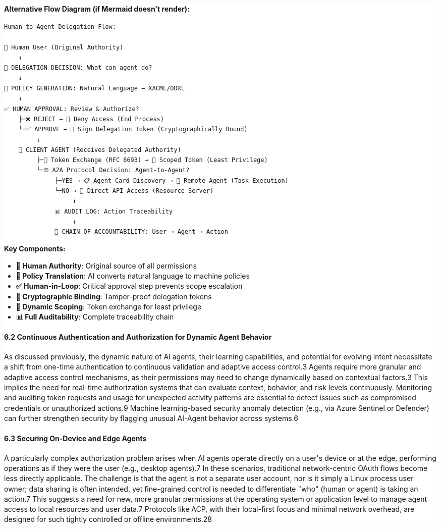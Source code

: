 **Alternative Flow Diagram (if Mermaid doesn't render):**

```
Human-to-Agent Delegation Flow:

🧑 Human User (Original Authority)
    ↓
📝 DELEGATION DECISION: What can agent do?
    ↓
🔐 POLICY GENERATION: Natural Language → XACML/ODRL
    ↓
✅ HUMAN APPROVAL: Review & Authorize?
    ├─❌ REJECT → 🚫 Deny Access (End Process)
    └─✅ APPROVE → 📜 Sign Delegation Token (Cryptographically Bound)
         ↓
    🤖 CLIENT AGENT (Receives Delegated Authority)
         ├─🎫 Token Exchange (RFC 8693) → 🔑 Scoped Token (Least Privilege)
         └─🌐 A2A Protocol Decision: Agent-to-Agent?
              ├─YES → 📋 Agent Card Discovery → 🤖 Remote Agent (Task Execution)
              └─NO → 🔌 Direct API Access (Resource Server)
                   ↓
              📊 AUDIT LOG: Action Traceability
                   ↓
              🔗 CHAIN OF ACCOUNTABILITY: User → Agent → Action
```

**Key Components:**
- **🧑 Human Authority**: Original source of all permissions
- **📝 Policy Translation**: AI converts natural language to machine policies  
- **✅ Human-in-Loop**: Critical approval step prevents scope escalation
- **🔐 Cryptographic Binding**: Tamper-proof delegation tokens
- **🎫 Dynamic Scoping**: Token exchange for least privilege
- **📊 Full Auditability**: Complete traceability chain

#### **6.2 Continuous Authentication and Authorization for Dynamic Agent Behavior**

As discussed previously, the dynamic nature of AI agents, their learning capabilities, and potential for evolving intent necessitate a shift from one-time authentication to continuous validation and adaptive access control.3 Agents require more granular and adaptive access control mechanisms, as their permissions may need to change dynamically based on contextual factors.3 This implies the need for real-time authorization systems that can evaluate context, behavior, and risk levels continuously. Monitoring and auditing token requests and usage for unexpected activity patterns are essential to detect issues such as compromised credentials or unauthorized actions.9 Machine learning-based security anomaly detection (e.g., via Azure Sentinel or Defender) can further strengthen security by flagging unusual AI-Agent behavior across systems.6

#### **6.3 Securing On-Device and Edge Agents**

A particularly complex authorization problem arises when AI agents operate directly on a user's device or at the edge, performing operations as if they were the user (e.g., desktop agents).7 In these scenarios, traditional network-centric OAuth flows become less directly applicable. The challenge is that the agent is not a separate user account, nor is it simply a Linux process user owner; data sharing is often intended, yet fine-grained control is needed to differentiate "who" (human or agent) is taking an action.7 This suggests a need for new, more granular permissions at the operating system or application level to manage agent access to local resources and user data.7 Protocols like ACP, with their local-first focus and minimal network overhead, are designed for such tightly controlled or offline environments.28
